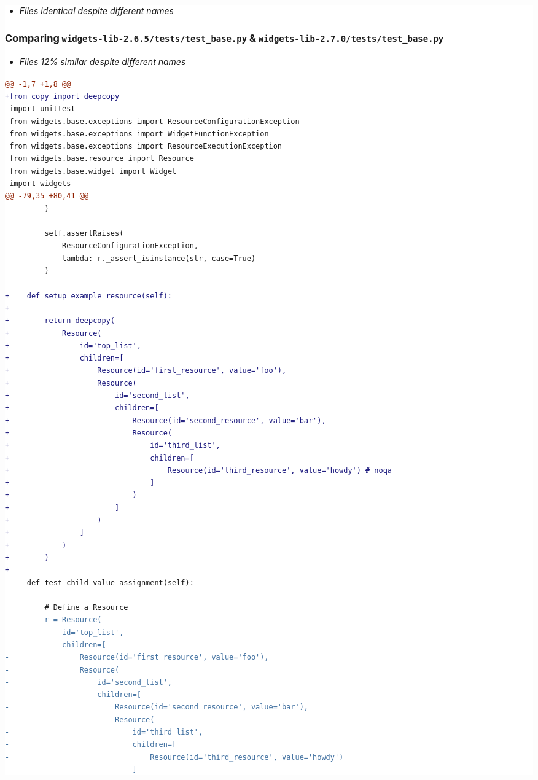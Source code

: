  * *Files identical despite different names*

### Comparing `widgets-lib-2.6.5/tests/test_base.py` & `widgets-lib-2.7.0/tests/test_base.py`

 * *Files 12% similar despite different names*

```diff
@@ -1,7 +1,8 @@
+from copy import deepcopy
 import unittest
 from widgets.base.exceptions import ResourceConfigurationException
 from widgets.base.exceptions import WidgetFunctionException
 from widgets.base.exceptions import ResourceExecutionException
 from widgets.base.resource import Resource
 from widgets.base.widget import Widget
 import widgets
@@ -79,35 +80,41 @@
         )
 
         self.assertRaises(
             ResourceConfigurationException,
             lambda: r._assert_isinstance(str, case=True)
         )
 
+    def setup_example_resource(self):
+
+        return deepcopy(
+            Resource(
+                id='top_list',
+                children=[
+                    Resource(id='first_resource', value='foo'),
+                    Resource(
+                        id='second_list',
+                        children=[
+                            Resource(id='second_resource', value='bar'),
+                            Resource(
+                                id='third_list',
+                                children=[
+                                    Resource(id='third_resource', value='howdy') # noqa
+                                ]
+                            )
+                        ]
+                    )
+                ]
+            )
+        )
+
     def test_child_value_assignment(self):
 
         # Define a Resource
-        r = Resource(
-            id='top_list',
-            children=[
-                Resource(id='first_resource', value='foo'),
-                Resource(
-                    id='second_list',
-                    children=[
-                        Resource(id='second_resource', value='bar'),
-                        Resource(
-                            id='third_list',
-                            children=[
-                                Resource(id='third_resource', value='howdy')
-                            ]
```